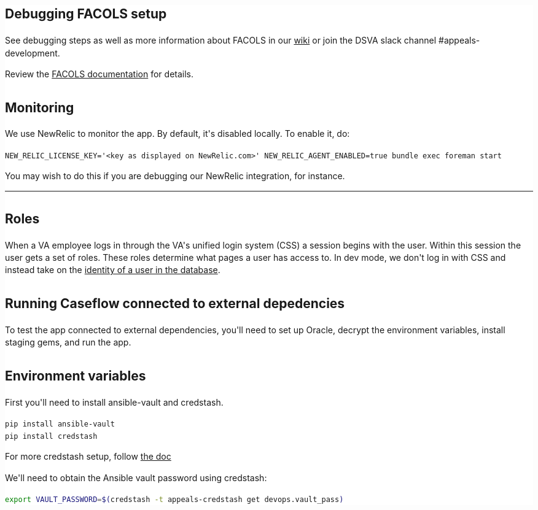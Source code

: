 ## Debugging FACOLS setup  #######################################################
See debugging steps as well as more information about FACOLS in our [wiki](https://github.com/department-of-veterans-affairs/caseflow/wiki/FACOLS#debugging-facols) or join the DSVA slack channel #appeals-development.

Review the [FACOLS documentation](docs/FACOLS.md) for details.

## Monitoring  #######################################################
We use NewRelic to monitor the app. By default, it's disabled locally. To enable it, do:

```
NEW_RELIC_LICENSE_KEY='<key as displayed on NewRelic.com>' NEW_RELIC_AGENT_ENABLED=true bundle exec foreman start
```

You may wish to do this if you are debugging our NewRelic integration, for instance.

---

## Roles  #######################################################

When a VA employee logs in through the VA's unified login system (CSS) a session begins with the user.
Within this session the user gets a set of roles. These roles determine what pages a user has access to.
In dev mode, we don't log in with CSS and instead take on the [identity of a user in the database](#changing-between-test-users).

## Running Caseflow connected to external depedencies
To test the app connected to external dependencies, you'll need to set up Oracle, decrypt the environment variables, install staging gems, and run the app.

## Environment variables  #######################################################

First you'll need to install ansible-vault and credstash.
```sh
pip install ansible-vault
pip install credstash
```
For more credstash setup, follow [the doc](https://github.com/department-of-veterans-affairs/appeals-deployment/blob/master/docs/credstash.md#using-credstash)

We'll need to obtain the Ansible vault password using credstash:

```sh
export VAULT_PASSWORD=$(credstash -t appeals-credstash get devops.vault_pass)
```
